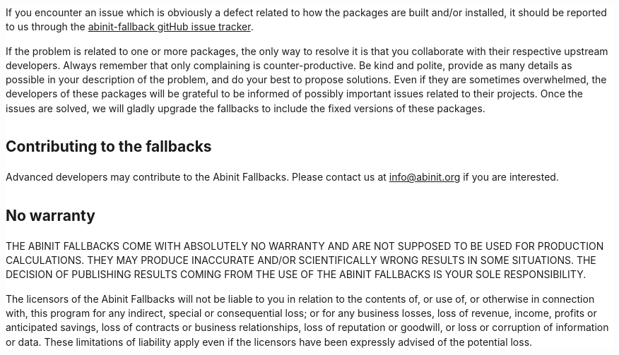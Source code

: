 If you encounter an issue which is obviously a defect related to how the packages are built and/or installed, it should be reported to us through the 
[abinit-fallback gitHub issue tracker](https://github.com/abinit/abinit-fallbacks/issues).

If the problem is related to one or more packages, the only way to resolve it is that you collaborate with their respective upstream developers. Always remember that only complaining is counter-productive. Be kind and polite, provide as many details as possible in your description of the problem, and do your best to propose solutions. Even if they are sometimes overwhelmed, the developers of these packages will be grateful to be informed of possibly important issues related to their projects. Once the issues are solved, we will gladly upgrade the fallbacks to include the fixed versions of these packages.

## Contributing to the fallbacks 

Advanced developers may contribute to the Abinit Fallbacks. Please contact us at [info@abinit.org](mailto:info@abinit.org) if you are interested.

## No warranty


THE ABINIT FALLBACKS COME WITH ABSOLUTELY NO WARRANTY AND ARE NOT SUPPOSED TO
BE USED FOR PRODUCTION CALCULATIONS. THEY MAY PRODUCE INACCURATE AND/OR
SCIENTIFICALLY WRONG RESULTS IN SOME SITUATIONS. THE DECISION OF PUBLISHING
RESULTS COMING FROM THE USE OF THE ABINIT FALLBACKS IS YOUR SOLE
RESPONSIBILITY.

The licensors of the Abinit Fallbacks will not be liable to you in relation to
the contents of, or use of, or otherwise in connection with, this program for
any indirect, special or consequential loss; or for any business losses, loss of
revenue, income, profits or anticipated savings, loss of contracts or business
relationships, loss of reputation or goodwill, or loss or corruption of
information or data. These limitations of liability apply even if the licensors
have been expressly advised of the potential loss.

